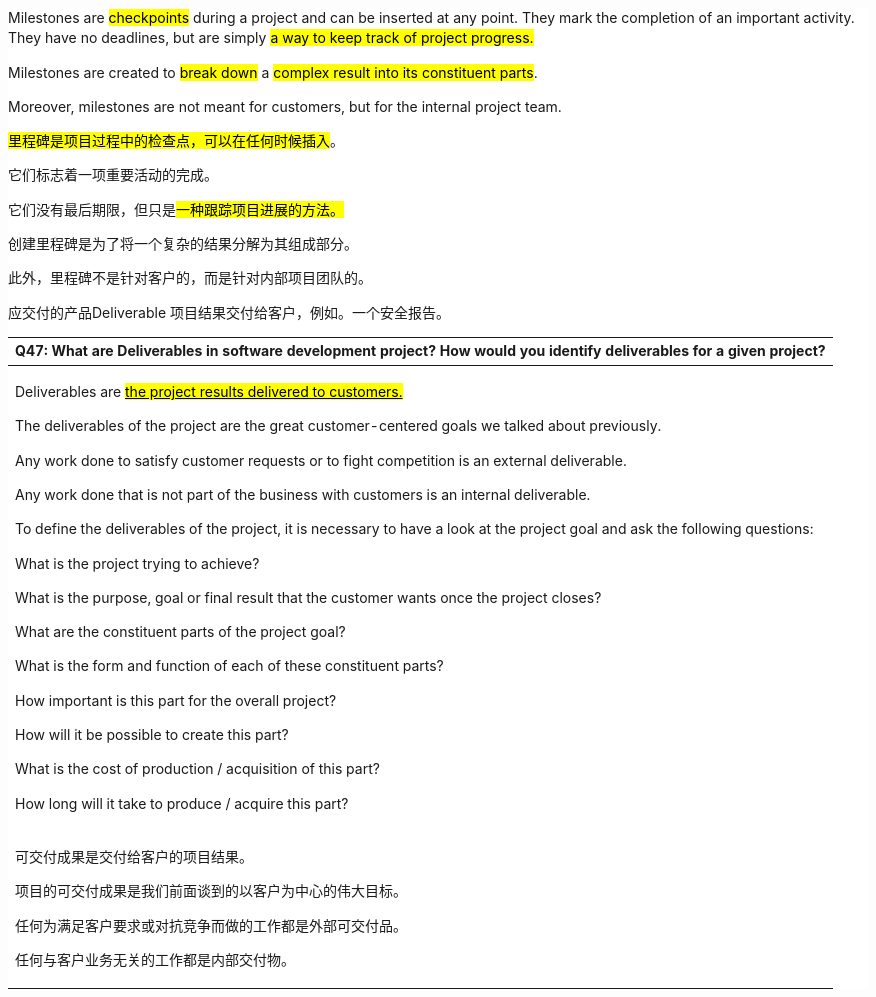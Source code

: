 <p>Milestones are <mark>checkpoints</mark> during a project and can be inserted at any point. They mark the completion of an important activity. They have no deadlines, but are simply <mark>a way to keep track of project progress.</mark></p>
<p></p>
<p>Milestones are created to <mark>break down</mark> a <mark>complex result into its constituent parts</mark>.</p>
<p></p>
<p>Moreover, milestones are not meant for customers, but for the internal project team.</p>
<p></p></th>
</tr>
</thead>
<tbody>
<tr class="odd">
<td><p></p>
<p><mark>里程碑是项目过程中的检查点，可以在任何时候插入</mark>。</p>
<p>它们标志着一项重要活动的完成。</p>
<p>它们没有最后期限，但只是<mark>一种跟踪项目进展的方法。</mark></p>
<p></p>
<p>创建里程碑是为了将一个复杂的结果分解为其组成部分。</p>
<p></p>
<p>此外，里程碑不是针对客户的，而是针对内部项目团队的。</p></td>
</tr>
</tbody>
</table>

应交付的产品Deliverable
项目结果交付给客户，例如。一个安全报告。
<table>
<colgroup>
<col style="width: 100%" />
</colgroup>
<thead>
<tr class="header">
<th>Q47: What are Deliverables in software development project? How would you identify deliverables for a given project?</th>
</tr>
</thead>
<tbody>
<tr class="odd">
<td><p>Deliverables are <mark><u>the project results delivered to customers.</u></mark></p>
<p>The deliverables of the project are the great customer-centered goals we talked about previously.</p>
<p></p>
<p>Any work done to satisfy customer requests or to fight competition is an external deliverable.</p>
<p>Any work done that is not part of the business with customers is an internal deliverable.</p>
<p>To define the deliverables of the project, it is necessary to have a look at the project goal and ask the following questions:</p>
<p>What is the project trying to achieve?</p>
<p>What is the purpose, goal or final result that the customer wants once the project closes?</p>
<p>What are the constituent parts of the project goal?</p>
<p>What is the form and function of each of these constituent parts?</p>
<p>How important is this part for the overall project?</p>
<p>How will it be possible to create this part?</p>
<p>What is the cost of production / acquisition of this part?</p>
<p>How long will it take to produce / acquire this part?</p>
<p></p></td>
</tr>
<tr class="even">
<td><p>可交付成果是交付给客户的项目结果。</p>
<p>项目的可交付成果是我们前面谈到的以客户为中心的伟大目标。</p>
<p></p>
<p>任何为满足客户要求或对抗竞争而做的工作都是外部可交付品。</p>
<p>任何与客户业务无关的工作都是内部交付物。</p>